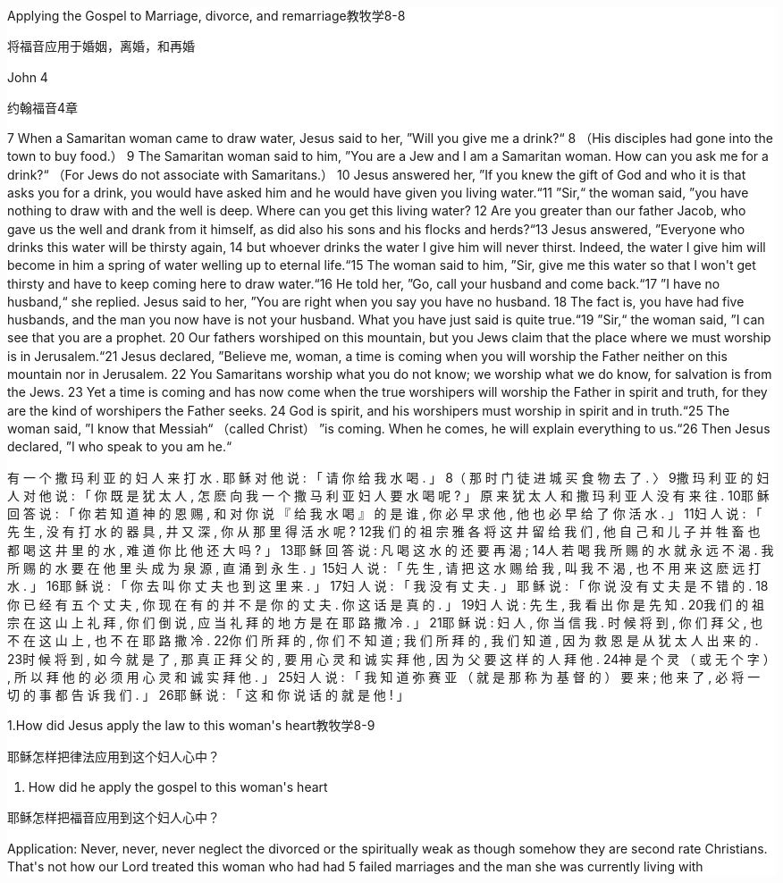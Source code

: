 Applying the Gospel to Marriage, divorce, and remarriage教牧学8-8

将福音应用于婚姻，离婚，和再婚

John 4

约翰福音4章

7 When a Samaritan woman came to draw water, Jesus said to her, ”Will you give me a drink?“ 8 （His disciples had gone into the town to buy food.） 9 The Samaritan woman said to him, ”You are a Jew and I am a Samaritan woman. How can you ask me for a drink?“ （For Jews do not associate with Samaritans.） 10 Jesus answered her, ”If you knew the gift of God and who it is that asks you for a drink, you would have asked him and he would have given you living water.“11 ”Sir,“ the woman said, ”you have nothing to draw with and the well is deep. Where can you get this living water? 12 Are you greater than our father Jacob, who gave us the well and drank from it himself, as did also his sons and his flocks and herds?“13 Jesus answered, ”Everyone who drinks this water will be thirsty again, 14 but whoever drinks the water I give him will never thirst. Indeed, the water I give him will become in him a spring of water welling up to eternal life.“15 The woman said to him, ”Sir, give me this water so that I won't get thirsty and have to keep coming here to draw water.“16 He told her, ”Go, call your husband and come back.“17 ”I have no husband,“ she replied.  Jesus said to her, ”You are right when you say you have no husband. 18 The fact is, you have had five husbands, and the man you now have is not your husband. What you have just said is quite true.“19 ”Sir,“ the woman said, ”I can see that you are a prophet. 20 Our fathers worshiped on this mountain, but you Jews claim that the place where we must worship is in Jerusalem.“21 Jesus declared, ”Believe me, woman, a time is coming when you will worship the Father neither on this mountain nor in Jerusalem. 22 You Samaritans worship what you do not know; we worship what we do know, for salvation is from the Jews. 23 Yet a time is coming and has now come when the true worshipers will worship the Father in spirit and truth, for they are the kind of worshipers the Father seeks. 24 God is spirit, and his worshipers must worship in spirit and in truth.“25 The woman said, ”I know that Messiah“ （called Christ） ”is coming. When he comes, he will explain everything to us.“26 Then Jesus declared, ”I who speak to you am he.“

有 一 个 撒 玛 利 亚 的 妇 人 来 打 水 . 耶 稣 对 他 说 : 「 请 你 给 我 水 喝 . 」 8（ 那 时 门 徒 进 城 买 食 物 去 了 . 〉 9撒 玛 利 亚 的 妇 人 对 他 说 : 「 你 既 是 犹 太 人 , 怎 麽 向 我 一 个 撒 马 利 亚 妇 人 要 水 喝 呢 ? 」 原 来 犹 太 人 和 撒 玛 利 亚 人 没 有 来 往 . 10耶 稣 回 答 说 : 「 你 若 知 道 神 的 恩 赐 , 和 对 你 说 『 给 我 水 喝 』 的 是 谁 , 你 必 早 求 他 , 他 也 必 早 给 了 你 活 水 . 」 11妇 人 说 : 「 先 生 , 没 有 打 水 的 器 具 , 井 又 深 , 你 从 那 里 得 活 水 呢 ? 12我 们 的 祖 宗 雅 各 将 这 井 留 给 我 们 , 他 自 己 和 儿 子 并 牲 畜 也 都 喝 这 井 里 的 水 , 难 道 你 比 他 还 大 吗 ? 」 13耶 稣 回 答 说 : 凡 喝 这 水 的 还 要 再 渴 ; 14人 若 喝 我 所 赐 的 水 就 永 远 不 渴 . 我 所 赐 的 水 要 在 他 里 头 成 为 泉 源 , 直 涌 到 永 生 . 」15妇 人 说 : 「 先 生 , 请 把 这 水 赐 给 我 , 叫 我 不 渴 , 也 不 用 来 这 麽 远 打 水 . 」 16耶 稣 说 : 「 你 去 叫 你 丈 夫 也 到 这 里 来 . 」 17妇 人 说 : 「 我 没 有 丈 夫 . 」 耶 稣 说 : 「 你 说 没 有 丈 夫 是 不 错 的 . 18你 已 经 有 五 个 丈 夫 , 你 现 在 有 的 并 不 是 你 的 丈 夫 . 你 这 话 是 真 的 . 」 19妇 人 说 : 先 生 , 我 看 出 你 是 先 知 . 20我 们 的 祖 宗 在 这 山 上 礼 拜 , 你 们 倒 说 , 应 当 礼 拜 的 地 方 是 在 耶 路 撒 冷 . 」 21耶 稣 说 : 妇 人 , 你 当 信 我 . 时 候 将 到 , 你 们 拜 父 , 也 不 在 这 山 上 , 也 不 在 耶 路 撒 冷 . 22你 们 所 拜 的 , 你 们 不 知 道 ; 我 们 所 拜 的 , 我 们 知 道 , 因 为 救 恩 是 从 犹 太 人 出 来 的 . 23时 候 将 到 , 如 今 就 是 了 , 那 真 正 拜 父 的 , 要 用 心 灵 和 诚 实 拜 他 , 因 为 父 要 这 样 的 人 拜 他 . 24神 是 个 灵 （ 或 无 个 字 ） , 所 以 拜 他 的 必 须 用 心 灵 和 诚 实 拜 他 . 」 25妇 人 说 : 「 我 知 道 弥 赛 亚 （ 就 是 那 称 为 基 督 的 ） 要 来 ; 他 来 了 , 必 将 一 切 的 事 都 告 诉 我 们 . 」 26耶 稣 说 : 「 这 和 你 说 话 的 就 是 他 ! 」

1.How did Jesus apply the law to this woman's heart教牧学8-9

耶稣怎样把律法应用到这个妇人心中？

1. How did he apply the gospel to this woman's heart

耶稣怎样把福音应用到这个妇人心中？

Application: Never, never, never neglect the divorced or the spiritually weak as though somehow they are second rate Christians. That's not how our Lord treated this woman who had had 5 failed marriages and the man she was currently living with
